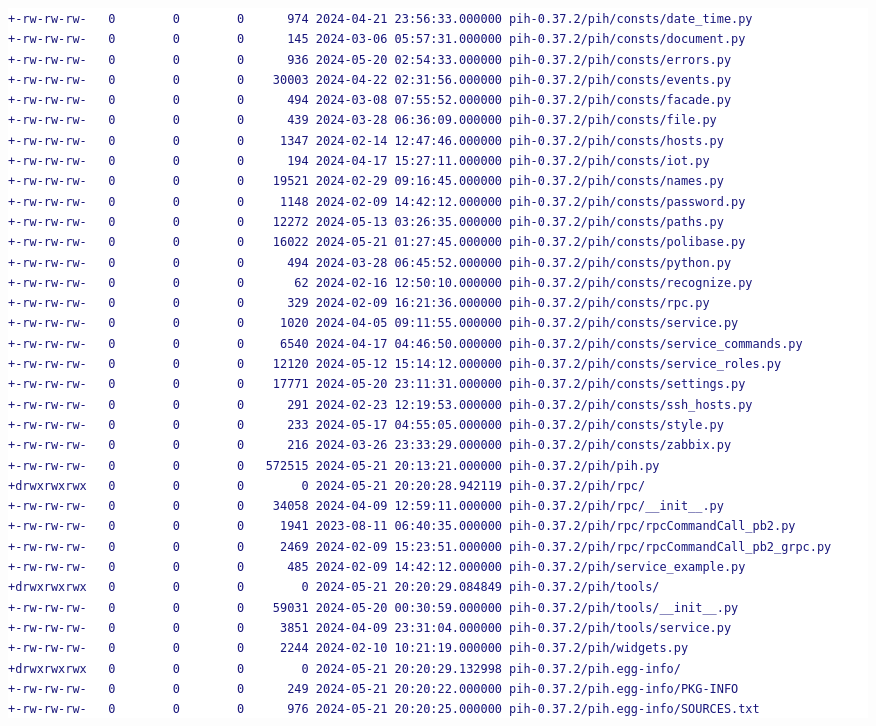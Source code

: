 ```diff
+-rw-rw-rw-   0        0        0      974 2024-04-21 23:56:33.000000 pih-0.37.2/pih/consts/date_time.py
+-rw-rw-rw-   0        0        0      145 2024-03-06 05:57:31.000000 pih-0.37.2/pih/consts/document.py
+-rw-rw-rw-   0        0        0      936 2024-05-20 02:54:33.000000 pih-0.37.2/pih/consts/errors.py
+-rw-rw-rw-   0        0        0    30003 2024-04-22 02:31:56.000000 pih-0.37.2/pih/consts/events.py
+-rw-rw-rw-   0        0        0      494 2024-03-08 07:55:52.000000 pih-0.37.2/pih/consts/facade.py
+-rw-rw-rw-   0        0        0      439 2024-03-28 06:36:09.000000 pih-0.37.2/pih/consts/file.py
+-rw-rw-rw-   0        0        0     1347 2024-02-14 12:47:46.000000 pih-0.37.2/pih/consts/hosts.py
+-rw-rw-rw-   0        0        0      194 2024-04-17 15:27:11.000000 pih-0.37.2/pih/consts/iot.py
+-rw-rw-rw-   0        0        0    19521 2024-02-29 09:16:45.000000 pih-0.37.2/pih/consts/names.py
+-rw-rw-rw-   0        0        0     1148 2024-02-09 14:42:12.000000 pih-0.37.2/pih/consts/password.py
+-rw-rw-rw-   0        0        0    12272 2024-05-13 03:26:35.000000 pih-0.37.2/pih/consts/paths.py
+-rw-rw-rw-   0        0        0    16022 2024-05-21 01:27:45.000000 pih-0.37.2/pih/consts/polibase.py
+-rw-rw-rw-   0        0        0      494 2024-03-28 06:45:52.000000 pih-0.37.2/pih/consts/python.py
+-rw-rw-rw-   0        0        0       62 2024-02-16 12:50:10.000000 pih-0.37.2/pih/consts/recognize.py
+-rw-rw-rw-   0        0        0      329 2024-02-09 16:21:36.000000 pih-0.37.2/pih/consts/rpc.py
+-rw-rw-rw-   0        0        0     1020 2024-04-05 09:11:55.000000 pih-0.37.2/pih/consts/service.py
+-rw-rw-rw-   0        0        0     6540 2024-04-17 04:46:50.000000 pih-0.37.2/pih/consts/service_commands.py
+-rw-rw-rw-   0        0        0    12120 2024-05-12 15:14:12.000000 pih-0.37.2/pih/consts/service_roles.py
+-rw-rw-rw-   0        0        0    17771 2024-05-20 23:11:31.000000 pih-0.37.2/pih/consts/settings.py
+-rw-rw-rw-   0        0        0      291 2024-02-23 12:19:53.000000 pih-0.37.2/pih/consts/ssh_hosts.py
+-rw-rw-rw-   0        0        0      233 2024-05-17 04:55:05.000000 pih-0.37.2/pih/consts/style.py
+-rw-rw-rw-   0        0        0      216 2024-03-26 23:33:29.000000 pih-0.37.2/pih/consts/zabbix.py
+-rw-rw-rw-   0        0        0   572515 2024-05-21 20:13:21.000000 pih-0.37.2/pih/pih.py
+drwxrwxrwx   0        0        0        0 2024-05-21 20:20:28.942119 pih-0.37.2/pih/rpc/
+-rw-rw-rw-   0        0        0    34058 2024-04-09 12:59:11.000000 pih-0.37.2/pih/rpc/__init__.py
+-rw-rw-rw-   0        0        0     1941 2023-08-11 06:40:35.000000 pih-0.37.2/pih/rpc/rpcCommandCall_pb2.py
+-rw-rw-rw-   0        0        0     2469 2024-02-09 15:23:51.000000 pih-0.37.2/pih/rpc/rpcCommandCall_pb2_grpc.py
+-rw-rw-rw-   0        0        0      485 2024-02-09 14:42:12.000000 pih-0.37.2/pih/service_example.py
+drwxrwxrwx   0        0        0        0 2024-05-21 20:20:29.084849 pih-0.37.2/pih/tools/
+-rw-rw-rw-   0        0        0    59031 2024-05-20 00:30:59.000000 pih-0.37.2/pih/tools/__init__.py
+-rw-rw-rw-   0        0        0     3851 2024-04-09 23:31:04.000000 pih-0.37.2/pih/tools/service.py
+-rw-rw-rw-   0        0        0     2244 2024-02-10 10:21:19.000000 pih-0.37.2/pih/widgets.py
+drwxrwxrwx   0        0        0        0 2024-05-21 20:20:29.132998 pih-0.37.2/pih.egg-info/
+-rw-rw-rw-   0        0        0      249 2024-05-21 20:20:22.000000 pih-0.37.2/pih.egg-info/PKG-INFO
+-rw-rw-rw-   0        0        0      976 2024-05-21 20:20:25.000000 pih-0.37.2/pih.egg-info/SOURCES.txt
```